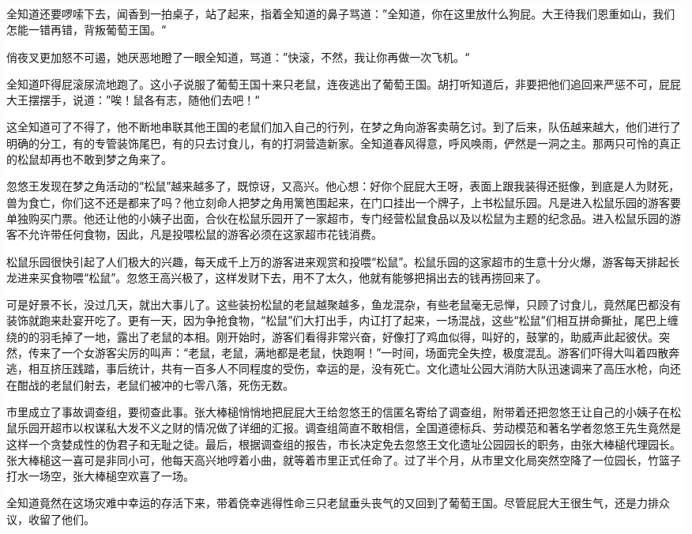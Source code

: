 全知道还要啰嗦下去，闻香到一拍桌子，站了起来，指着全知道的鼻子骂道：”全知道，你在这里放什么狗屁。大王待我们恩重如山，我们怎能一错再错，背叛葡萄王国。“

俏夜叉更加怒不可遏，她厌恶地瞪了一眼全知道，骂道：”快滚，不然，我让你再做一次飞机。“

全知道吓得屁滚尿流地跑了。这小子说服了葡萄王国十来只老鼠，连夜逃出了葡萄王国。胡打听知道后，非要把他们追回来严惩不可，屁屁大王摆摆手，说道：”唉！鼠各有志，随他们去吧！“

这全知道可了不得了，他不断地串联其他王国的老鼠们加入自己的行列，在梦之角向游客卖萌乞讨。到了后来，队伍越来越大，他们进行了明确的分工，有的专管装饰尾巴，有的只去讨食儿，有的打洞营造新家。全知道春风得意，呼风唤雨，俨然是一洞之主。那两只可怜的真正的松鼠却再也不敢到梦之角来了。

忽悠王发现在梦之角活动的“松鼠”越来越多了，既惊讶，又高兴。他心想：好你个屁屁大王呀，表面上跟我装得还挺像，到底是人为财死，兽为食亡，你们这不还是都来了吗？他立刻命人把梦之角用篱笆围起来，在门口挂出一个牌子，上书松鼠乐园。凡是进入松鼠乐园的游客要单独购买门票。他还让他的小姨子出面，合伙在松鼠乐园开了一家超市，专门经营松鼠食品以及以松鼠为主题的纪念品。进入松鼠乐园的游客不允许带任何食物，因此，凡是投喂松鼠的游客必须在这家超市花钱消费。

松鼠乐园很快引起了人们极大的兴趣，每天成千上万的游客进来观赏和投喂“松鼠”。松鼠乐园的这家超市的生意十分火爆，游客每天排起长龙进来买食物喂“松鼠”。忽悠王高兴极了，这样发财下去，用不了太久，他就有能够把捐出去的钱再捞回来了。

可是好景不长，没过几天，就出大事儿了。这些装扮松鼠的老鼠越聚越多，鱼龙混杂，有些老鼠毫无忌惮，只顾了讨食儿，竟然尾巴都没有装饰就跑来赴宴开吃了。更有一天，因为争抢食物，“松鼠”们大打出手，内讧打了起来，一场混战，这些“松鼠”们相互拼命撕扯，尾巴上缠绕的的羽毛掉了一地，露出了老鼠的本相。刚开始时，游客们看得非常兴奋，好像打了鸡血似得，叫好的，鼓掌的，助威声此起彼伏。突然，传来了一个女游客尖厉的叫声：“老鼠，老鼠，满地都是老鼠，快跑啊！”一时间，场面完全失控，极度混乱。游客们吓得大叫着四散奔逃，相互挤压践踏，事后统计，共有一百多人不同程度的受伤，幸运的是，没有死亡。文化遗址公园大消防大队迅速调来了高压水枪，向还在酣战的老鼠们射去，老鼠们被冲的七零八落，死伤无数。

市里成立了事故调查组，要彻查此事。张大棒槌悄悄地把屁屁大王给忽悠王的信匿名寄给了调查组，附带着还把忽悠王让自己的小姨子在松鼠乐园开超市以权谋私大发不义之财的情况做了详细的汇报。调查组简直不敢相信，全国道德标兵、劳动模范和著名学者忽悠王先生竟然是这样一个贪婪成性的伪君子和无耻之徒。最后，根据调查组的报告，市长决定免去忽悠王文化遗址公园园长的职务，由张大棒槌代理园长。张大棒槌这一喜可是非同小可，他每天高兴地哼着小曲，就等着市里正式任命了。过了半个月，从市里文化局突然空降了一位园长，竹篮子打水一场空，张大棒槌空欢喜了一场。

全知道竟然在这场灾难中幸运的存活下来，带着侥幸逃得性命三只老鼠垂头丧气的又回到了葡萄王国。尽管屁屁大王很生气，还是力排众议，收留了他们。
